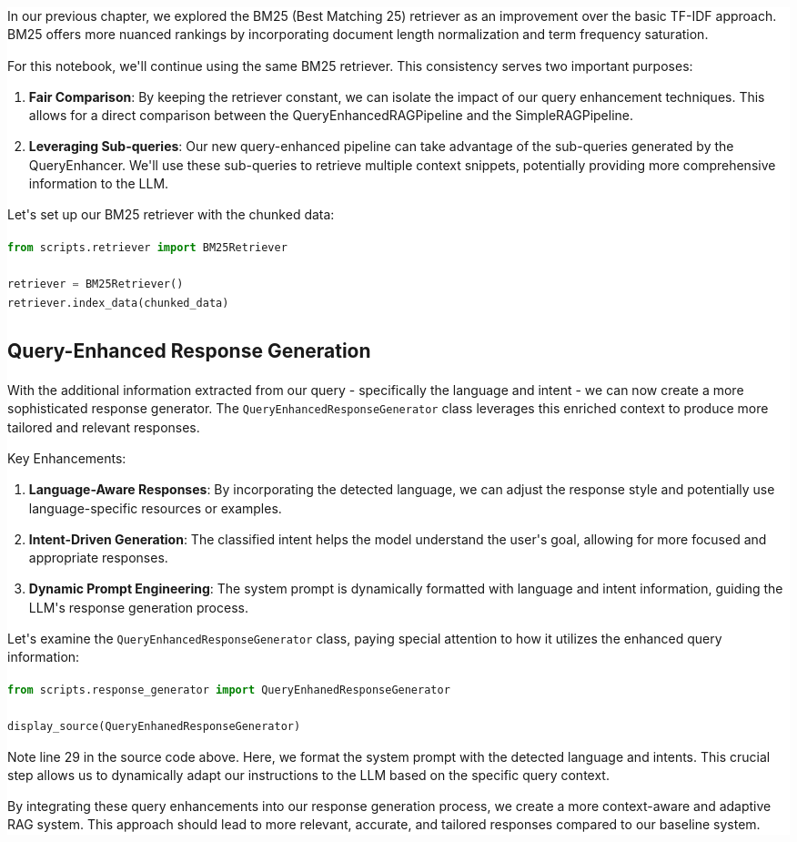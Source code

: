 In our previous chapter, we explored the BM25 (Best Matching 25) retriever as an improvement over the basic TF-IDF approach. BM25 offers more nuanced rankings by incorporating document length normalization and term frequency saturation.

For this notebook, we'll continue using the same BM25 retriever. This consistency serves two important purposes:

1. **Fair Comparison**: By keeping the retriever constant, we can isolate the impact of our query enhancement techniques. This allows for a direct comparison between the QueryEnhancedRAGPipeline and the SimpleRAGPipeline.

2. **Leveraging Sub-queries**: Our new query-enhanced pipeline can take advantage of the sub-queries generated by the QueryEnhancer. We'll use these sub-queries to retrieve multiple context snippets, potentially providing more comprehensive information to the LLM.

Let's set up our BM25 retriever with the chunked data:


```python
from scripts.retriever import BM25Retriever

retriever = BM25Retriever()
retriever.index_data(chunked_data)
```

## Query-Enhanced Response Generation

With the additional information extracted from our query - specifically the language and intent - we can now create a more sophisticated response generator. The `QueryEnhancedResponseGenerator` class leverages this enriched context to produce more tailored and relevant responses.

Key Enhancements:
1. **Language-Aware Responses**: By incorporating the detected language, we can adjust the response style and potentially use language-specific resources or examples.

2. **Intent-Driven Generation**: The classified intent helps the model understand the user's goal, allowing for more focused and appropriate responses.

3. **Dynamic Prompt Engineering**: The system prompt is dynamically formatted with language and intent information, guiding the LLM's response generation process.

Let's examine the `QueryEnhancedResponseGenerator` class, paying special attention to how it utilizes the enhanced query information:


```python
from scripts.response_generator import QueryEnhanedResponseGenerator

display_source(QueryEnhanedResponseGenerator)
```

Note line 29 in the source code above. Here, we format the system prompt with the detected language and intents. This crucial step allows us to dynamically adapt our instructions to the LLM based on the specific query context.

By integrating these query enhancements into our response generation process, we create a more context-aware and adaptive RAG system. This approach should lead to more relevant, accurate, and tailored responses compared to our baseline system.
